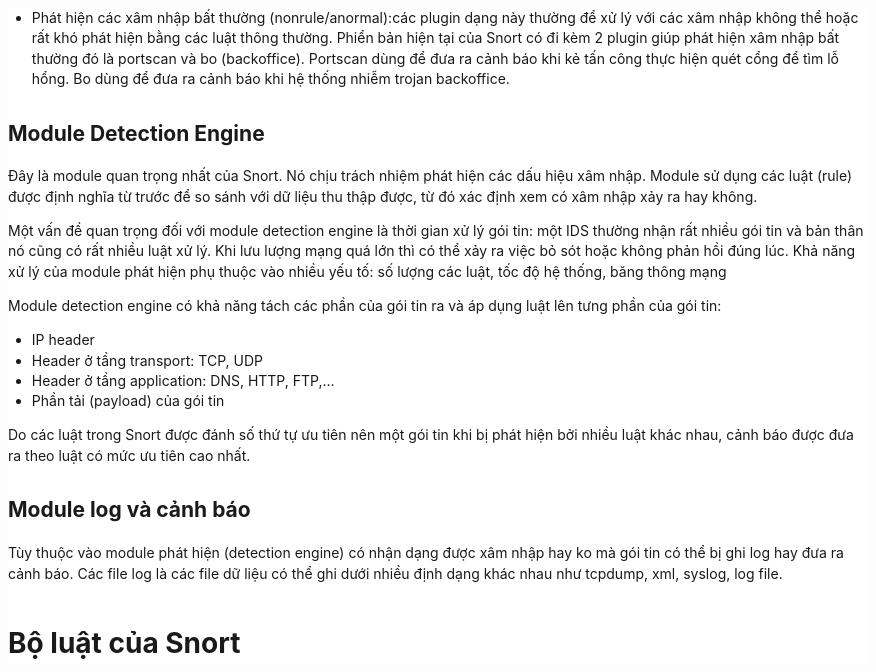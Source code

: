 - Phát hiện các xâm nhập bất thường (nonrule/anormal):các plugin dạng này thường để xử lý với các xâm nhập không thể hoặc rất khó 
phát hiện bằng các luật thông thường. Phiển bản hiện tại của Snort có đi kèm 2 plugin giúp phát hiện xâm nhập bất thường đó là portscan 
và bo (backoffice). Portscan dùng để đưa ra cảnh báo khi kẻ tấn công thực hiện quét cổng để tìm lỗ hổng. Bo dùng để đưa ra cảnh báo khi 
hệ thống nhiễm trojan backoffice.

## Module Detection Engine

Đây là module quan trọng nhất của Snort. Nó chịu trách nhiệm phát hiện các dấu hiệu xâm nhập. Module sử dụng các luật (rule) được 
định nghĩa từ trước để so sánh với dữ liệu thu thập được, từ đó xác định xem có xâm nhập xảy ra hay không.

Một vấn đề quan trọng đối với module detection engine là thời gian xử lý gói tin: một IDS thường nhận rất nhiều gói tin và bản thân nó cũng 
có rất nhiều luật xử lý. Khi lưu lượng mạng quá lớn thì có thể xảy ra việc bỏ sót hoặc không phản hồi đúng lúc. Khả năng xử lý của module 
phát hiện phụ thuộc vào nhiều yếu tố: số lượng các luật, tốc độ hệ thống, băng thông mạng

Module detection engine có khả năng tách các phần của gói tin ra và áp dụng luật lên tưng phần của gói tin:
- IP header
- Header ở tầng transport: TCP, UDP
- Header ở tầng application: DNS, HTTP, FTP,...
- Phần tải (payload) của gói tin

Do các luật trong Snort được đánh số thứ tự ưu tiên nên một gói tin khi bị phát hiện bởi nhiều luật khác nhau, cảnh báo được đưa ra 
theo luật có mức ưu tiên cao nhất.

## Module log và cảnh báo

Tùy thuộc vào module phát hiện (detection engine) có nhận dạng được xâm nhập hay ko mà gói tin có thể bị ghi log hay đưa ra cảnh báo. 
Các file log là các file dữ liệu có thể ghi dưới nhiều định dạng khác nhau như tcpdump, xml, syslog, log file.

# Bộ luật của Snort
